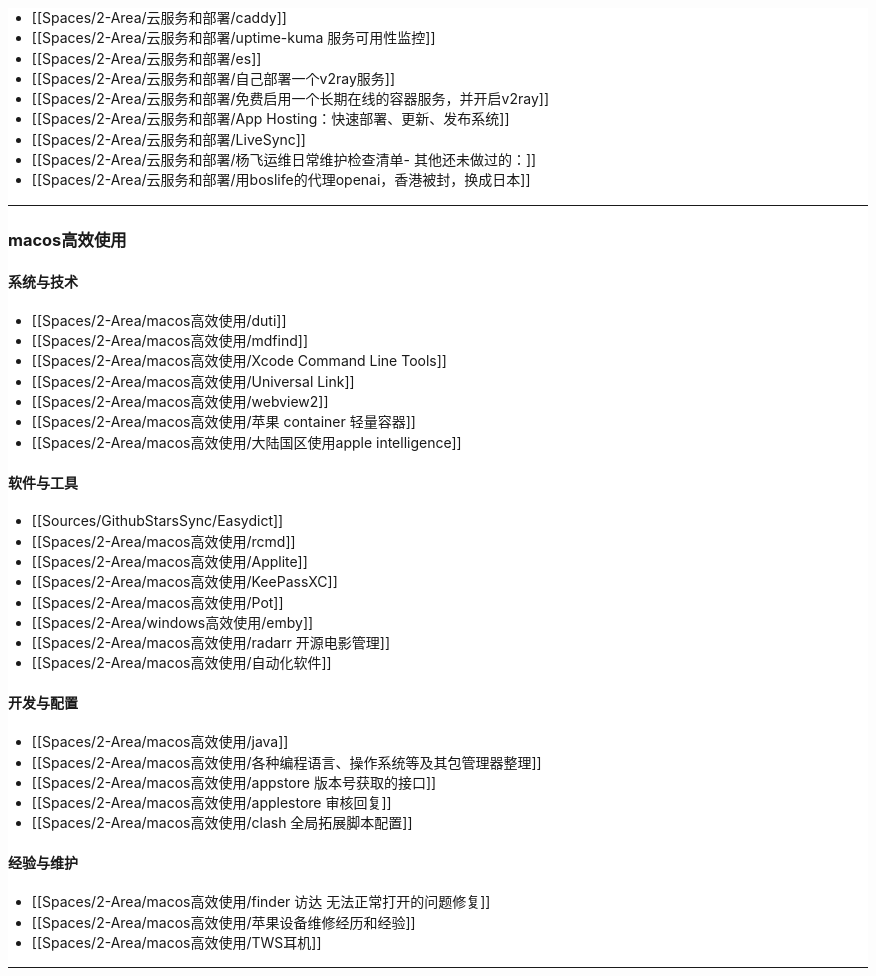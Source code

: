 - [[Spaces/2-Area/云服务和部署/caddy]]
- [[Spaces/2-Area/云服务和部署/uptime-kuma 服务可用性监控]]
- [[Spaces/2-Area/云服务和部署/es]]
- [[Spaces/2-Area/云服务和部署/自己部署一个v2ray服务]]
- [[Spaces/2-Area/云服务和部署/免费启用一个长期在线的容器服务，并开启v2ray]]
- [[Spaces/2-Area/云服务和部署/App Hosting：快速部署、更新、发布系统]]
- [[Spaces/2-Area/云服务和部署/LiveSync]]
- [[Spaces/2-Area/云服务和部署/杨飞运维日常维护检查清单- 其他还未做过的：]]
- [[Spaces/2-Area/云服务和部署/用boslife的代理openai，香港被封，换成日本]]

---




### macos高效使用

#### 系统与技术

- [[Spaces/2-Area/macos高效使用/duti]]
- [[Spaces/2-Area/macos高效使用/mdfind]]
- [[Spaces/2-Area/macos高效使用/Xcode Command Line Tools]]
- [[Spaces/2-Area/macos高效使用/Universal Link]]
- [[Spaces/2-Area/macos高效使用/webview2]]
- [[Spaces/2-Area/macos高效使用/苹果 container 轻量容器]]
- [[Spaces/2-Area/macos高效使用/大陆国区使用apple intelligence]]

#### 软件与工具

- [[Sources/GithubStarsSync/Easydict]]
- [[Spaces/2-Area/macos高效使用/rcmd]]
- [[Spaces/2-Area/macos高效使用/Applite]]
- [[Spaces/2-Area/macos高效使用/KeePassXC]]
- [[Spaces/2-Area/macos高效使用/Pot]]
- [[Spaces/2-Area/windows高效使用/emby]]
- [[Spaces/2-Area/macos高效使用/radarr 开源电影管理]]
- [[Spaces/2-Area/macos高效使用/自动化软件]]

#### 开发与配置

- [[Spaces/2-Area/macos高效使用/java]]
- [[Spaces/2-Area/macos高效使用/各种编程语言、操作系统等及其包管理器整理]]
- [[Spaces/2-Area/macos高效使用/appstore 版本号获取的接口]]
- [[Spaces/2-Area/macos高效使用/applestore 审核回复]]
- [[Spaces/2-Area/macos高效使用/clash 全局拓展脚本配置]]

#### 经验与维护

- [[Spaces/2-Area/macos高效使用/finder 访达 无法正常打开的问题修复]]
- [[Spaces/2-Area/macos高效使用/苹果设备维修经历和经验]]
- [[Spaces/2-Area/macos高效使用/TWS耳机]]

---


